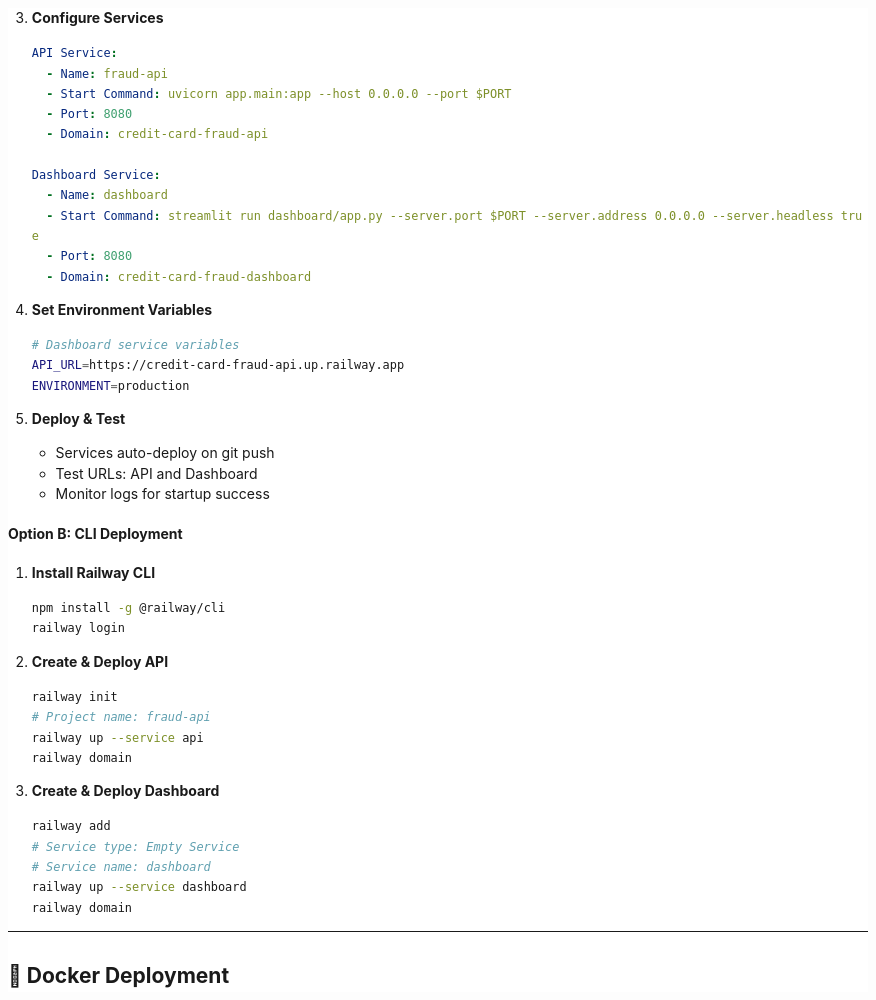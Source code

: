 3. **Configure Services**
   ```yaml
   API Service:
     - Name: fraud-api
     - Start Command: uvicorn app.main:app --host 0.0.0.0 --port $PORT
     - Port: 8080
     - Domain: credit-card-fraud-api
   
   Dashboard Service:
     - Name: dashboard  
     - Start Command: streamlit run dashboard/app.py --server.port $PORT --server.address 0.0.0.0 --server.headless true
     - Port: 8080
     - Domain: credit-card-fraud-dashboard
   ```

4. **Set Environment Variables**
   ```bash
   # Dashboard service variables
   API_URL=https://credit-card-fraud-api.up.railway.app
   ENVIRONMENT=production
   ```

5. **Deploy & Test**
   - Services auto-deploy on git push
   - Test URLs: API and Dashboard
   - Monitor logs for startup success

#### **Option B: CLI Deployment**

1. **Install Railway CLI**
   ```bash
   npm install -g @railway/cli
   railway login
   ```

2. **Create & Deploy API**
   ```bash
   railway init
   # Project name: fraud-api
   railway up --service api
   railway domain
   ```

3. **Create & Deploy Dashboard**
   ```bash
   railway add
   # Service type: Empty Service
   # Service name: dashboard
   railway up --service dashboard
   railway domain
   ```

---

## 🐳 **Docker Deployment**

